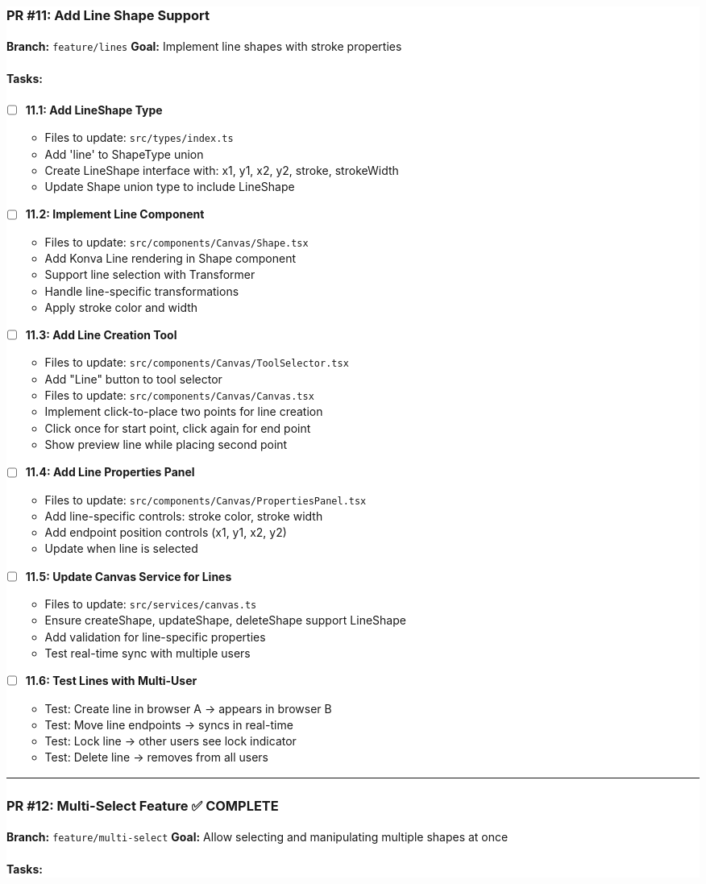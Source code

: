 
### PR #11: Add Line Shape Support

**Branch:** `feature/lines`
**Goal:** Implement line shapes with stroke properties

#### Tasks:

- [ ] **11.1: Add LineShape Type**
  - Files to update: `src/types/index.ts`
  - Add 'line' to ShapeType union
  - Create LineShape interface with: x1, y1, x2, y2, stroke, strokeWidth
  - Update Shape union type to include LineShape

- [ ] **11.2: Implement Line Component**
  - Files to update: `src/components/Canvas/Shape.tsx`
  - Add Konva Line rendering in Shape component
  - Support line selection with Transformer
  - Handle line-specific transformations
  - Apply stroke color and width

- [ ] **11.3: Add Line Creation Tool**
  - Files to update: `src/components/Canvas/ToolSelector.tsx`
  - Add "Line" button to tool selector
  - Files to update: `src/components/Canvas/Canvas.tsx`
  - Implement click-to-place two points for line creation
  - Click once for start point, click again for end point
  - Show preview line while placing second point

- [ ] **11.4: Add Line Properties Panel**
  - Files to update: `src/components/Canvas/PropertiesPanel.tsx`
  - Add line-specific controls: stroke color, stroke width
  - Add endpoint position controls (x1, y1, x2, y2)
  - Update when line is selected

- [ ] **11.5: Update Canvas Service for Lines**
  - Files to update: `src/services/canvas.ts`
  - Ensure createShape, updateShape, deleteShape support LineShape
  - Add validation for line-specific properties
  - Test real-time sync with multiple users

- [ ] **11.6: Test Lines with Multi-User**
  - Test: Create line in browser A → appears in browser B
  - Test: Move line endpoints → syncs in real-time
  - Test: Lock line → other users see lock indicator
  - Test: Delete line → removes from all users

---

### PR #12: Multi-Select Feature ✅ COMPLETE

**Branch:** `feature/multi-select`
**Goal:** Allow selecting and manipulating multiple shapes at once

#### Tasks:
